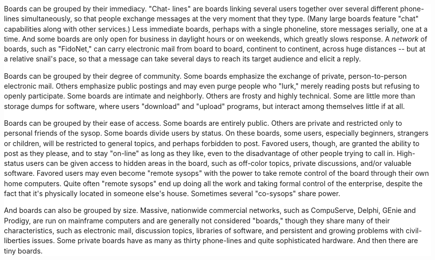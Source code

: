 Boards can be grouped by their immediacy.  "Chat-
lines" are boards linking several users together over
several different phone-lines simultaneously, so that
people exchange messages at the very moment that they
type.  (Many large boards feature "chat" capabilities along
with other services.)   Less immediate boards, perhaps
with a single phoneline, store messages serially, one at a
time.  And some boards are only open for business in
daylight hours or on weekends, which greatly slows
response.  A *network* of boards, such as "FidoNet," can
carry electronic mail from board to board, continent to
continent, across huge distances -- but at a relative
snail's
pace, so that a message can take several days to reach its
target audience and elicit a reply.

Boards can be grouped by their degree of
community.  Some boards emphasize the exchange of
private, person-to-person electronic mail.   Others
emphasize public postings and may even purge people
who "lurk," merely reading posts but refusing to openly
participate.  Some boards are intimate and neighborly.
Others are frosty and highly technical.  Some are little
more than storage dumps for software, where users
"download" and "upload" programs, but interact among
themselves little if at all.

Boards can be grouped by their ease of access.  Some
boards are entirely public.  Others are private and
restricted only to personal friends of the sysop.   Some
boards divide users by status.   On these boards, some
users, especially beginners, strangers or children, will be
restricted to general topics, and perhaps forbidden to post.
Favored users, though, are granted the ability to post as
they please, and to stay "on-line" as long as they like,
even
to the disadvantage of other people trying to call in.  High-
status users can be given access to hidden areas in the
board, such as off-color topics, private discussions, and/or
valuable software.  Favored users may even become
"remote sysops" with the power to take remote control of
the board through their own home computers.  Quite
often "remote sysops" end up doing all the work and
taking formal control of the enterprise, despite the fact
that it's physically located in someone else's house.
Sometimes several "co-sysops" share power.

And boards can also be grouped by size.  Massive,
nationwide commercial networks, such as CompuServe,
Delphi, GEnie and Prodigy, are run on mainframe
computers and are generally not considered "boards,"
though they share many of their characteristics, such as
electronic mail, discussion topics, libraries of software,
and
persistent and growing problems with civil-liberties issues.
Some private boards have as many as thirty phone-lines
and quite sophisticated hardware.   And then there are
tiny boards.
